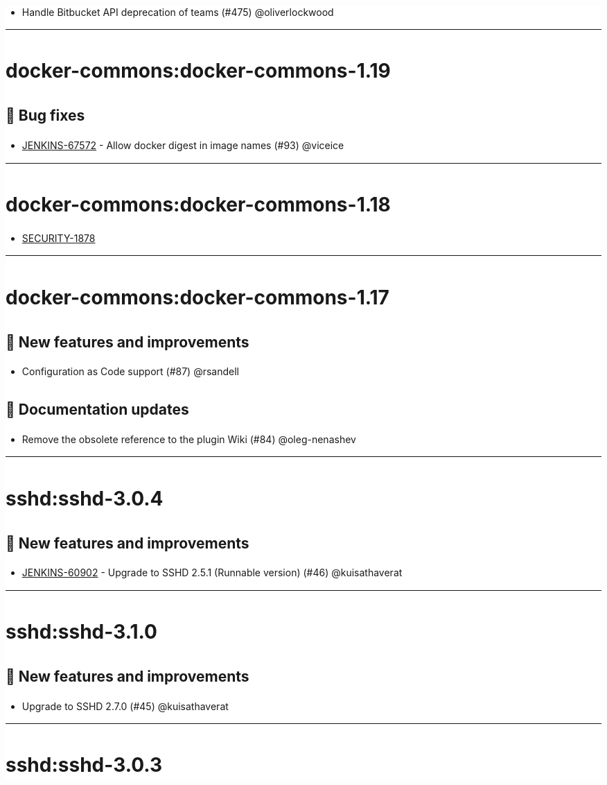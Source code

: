 * Handle Bitbucket API deprecation of teams (#475) @oliverlockwood

 --- 
# docker-commons:docker-commons-1.19

## 🐛 Bug fixes

* [JENKINS-67572](https://issues.jenkins.io/browse/JENKINS-67572) - Allow docker digest in image names (#93) @viceice

 --- 
# docker-commons:docker-commons-1.18

* [SECURITY-1878](https://www.jenkins.io/security/advisory/2022-01-12/)

 --- 
# docker-commons:docker-commons-1.17

## 🚀 New features and improvements

* Configuration as Code support (#87) @rsandell

## 📝 Documentation updates

* Remove the obsolete reference to the plugin Wiki (#84) @oleg-nenashev

 --- 
# sshd:sshd-3.0.4

## 🚀 New features and improvements

* [JENKINS-60902](https://issues.jenkins.io/browse/JENKINS-60902) - Upgrade to SSHD 2.5.1 (Runnable version) (#46) @kuisathaverat

 --- 
# sshd:sshd-3.1.0

## 🚀 New features and improvements

* Upgrade to SSHD 2.7.0 (#45) @kuisathaverat

 --- 
# sshd:sshd-3.0.3
